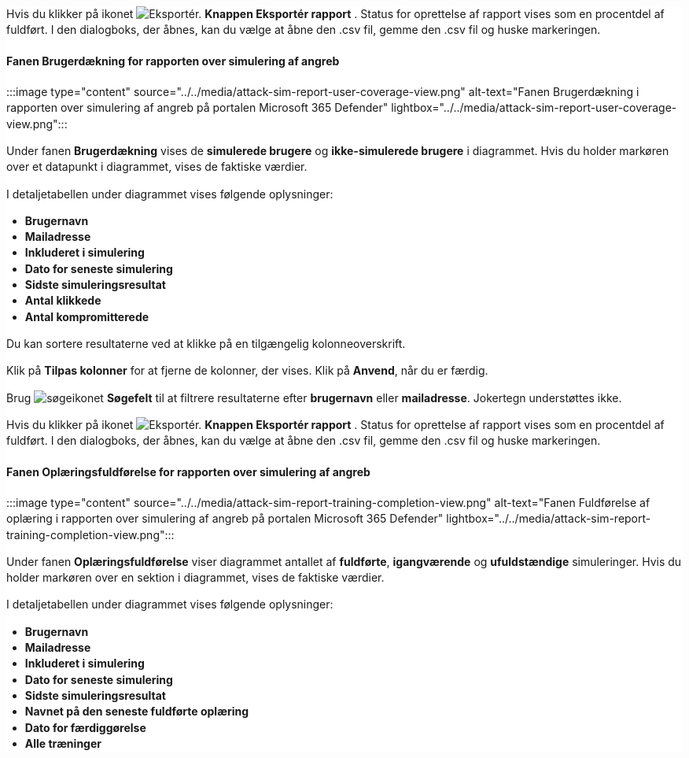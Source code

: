 Hvis du klikker på ikonet ![Eksportér.](../../media/m365-cc-sc-download-icon.png) **Knappen Eksportér rapport** . Status for oprettelse af rapport vises som en procentdel af fuldført. I den dialogboks, der åbnes, kan du vælge at åbne den .csv fil, gemme den .csv fil og huske markeringen.

#### <a name="user-coverage-tab-for-the-attack-simulation-report"></a>Fanen Brugerdækning for rapporten over simulering af angreb

:::image type="content" source="../../media/attack-sim-report-user-coverage-view.png" alt-text="Fanen Brugerdækning i rapporten over simulering af angreb på portalen Microsoft 365 Defender" lightbox="../../media/attack-sim-report-user-coverage-view.png":::

Under fanen **Brugerdækning** vises de **simulerede brugere** og **ikke-simulerede brugere** i diagrammet. Hvis du holder markøren over et datapunkt i diagrammet, vises de faktiske værdier.

I detaljetabellen under diagrammet vises følgende oplysninger:

- **Brugernavn**
- **Mailadresse**
- **Inkluderet i simulering**
- **Dato for seneste simulering**
- **Sidste simuleringsresultat**
- **Antal klikkede**
- **Antal kompromitterede**

Du kan sortere resultaterne ved at klikke på en tilgængelig kolonneoverskrift.

Klik på **Tilpas kolonner** for at fjerne de kolonner, der vises. Klik på **Anvend**, når du er færdig.

Brug ![søgeikonet](../../media/m365-cc-sc-search-icon.png) **Søgefelt** til at filtrere resultaterne efter **brugernavn** eller **mailadresse**. Jokertegn understøttes ikke.

Hvis du klikker på ikonet ![Eksportér.](../../media/m365-cc-sc-download-icon.png) **Knappen Eksportér rapport** . Status for oprettelse af rapport vises som en procentdel af fuldført. I den dialogboks, der åbnes, kan du vælge at åbne den .csv fil, gemme den .csv fil og huske markeringen.

#### <a name="training-completion-tab-for-the-attack-simulation-report"></a>Fanen Oplæringsfuldførelse for rapporten over simulering af angreb

:::image type="content" source="../../media/attack-sim-report-training-completion-view.png" alt-text="Fanen Fuldførelse af oplæring i rapporten over simulering af angreb på portalen Microsoft 365 Defender" lightbox="../../media/attack-sim-report-training-completion-view.png":::

Under fanen **Oplæringsfuldførelse** viser diagrammet antallet af **fuldførte**, **igangværende** og **ufuldstændige** simuleringer. Hvis du holder markøren over en sektion i diagrammet, vises de faktiske værdier.

I detaljetabellen under diagrammet vises følgende oplysninger:

- **Brugernavn**
- **Mailadresse**
- **Inkluderet i simulering**
- **Dato for seneste simulering**
- **Sidste simuleringsresultat**
- **Navnet på den seneste fuldførte oplæring**
- **Dato for færdiggørelse**
- **Alle træninger**
